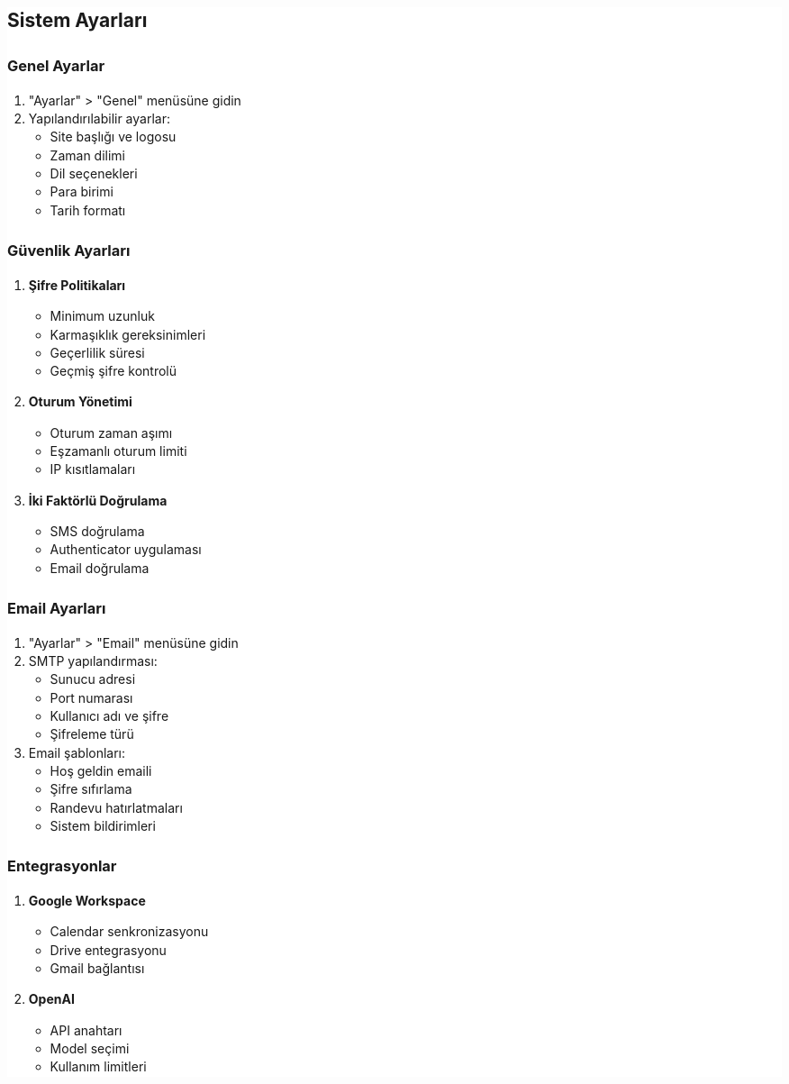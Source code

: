 ## Sistem Ayarları

### Genel Ayarlar

1. "Ayarlar" > "Genel" menüsüne gidin
2. Yapılandırılabilir ayarlar:
   - Site başlığı ve logosu
   - Zaman dilimi
   - Dil seçenekleri
   - Para birimi
   - Tarih formatı

### Güvenlik Ayarları

1. **Şifre Politikaları**
   - Minimum uzunluk
   - Karmaşıklık gereksinimleri
   - Geçerlilik süresi
   - Geçmiş şifre kontrolü

2. **Oturum Yönetimi**
   - Oturum zaman aşımı
   - Eşzamanlı oturum limiti
   - IP kısıtlamaları

3. **İki Faktörlü Doğrulama**
   - SMS doğrulama
   - Authenticator uygulaması
   - Email doğrulama

### Email Ayarları

1. "Ayarlar" > "Email" menüsüne gidin
2. SMTP yapılandırması:
   - Sunucu adresi
   - Port numarası
   - Kullanıcı adı ve şifre
   - Şifreleme türü
3. Email şablonları:
   - Hoş geldin emaili
   - Şifre sıfırlama
   - Randevu hatırlatmaları
   - Sistem bildirimleri

### Entegrasyonlar

1. **Google Workspace**
   - Calendar senkronizasyonu
   - Drive entegrasyonu
   - Gmail bağlantısı

2. **OpenAI**
   - API anahtarı
   - Model seçimi
   - Kullanım limitleri
